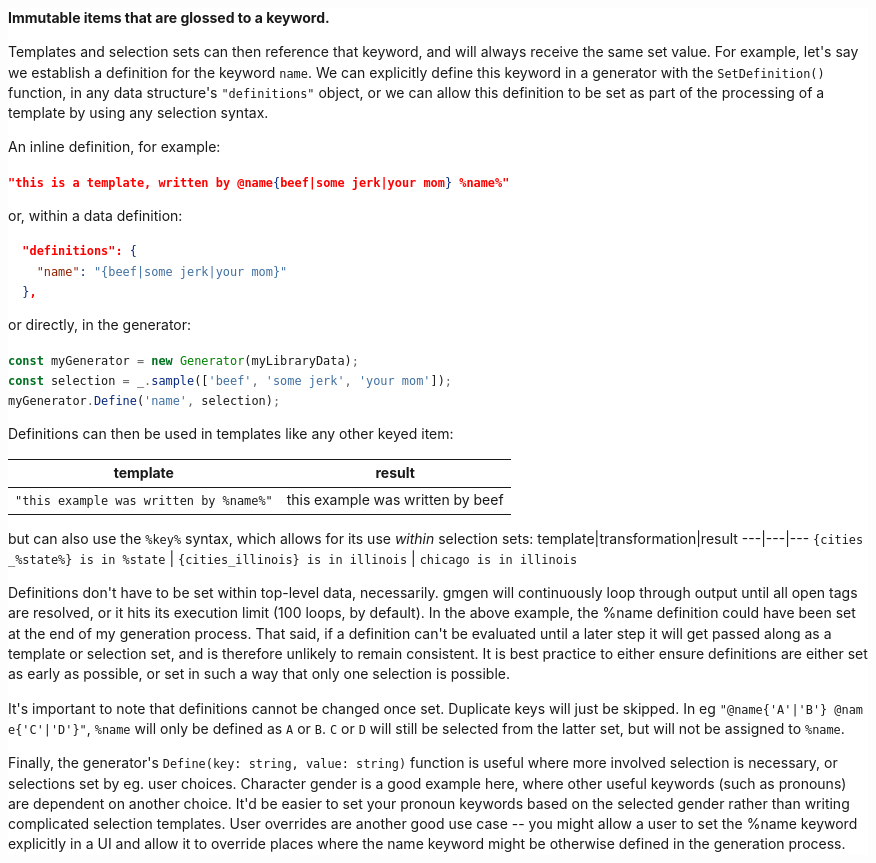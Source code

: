 **Immutable items that are glossed to a keyword.**

Templates and selection sets can then reference that keyword, and will always receive the same set value. For example, let's say we establish a definition for the keyword `name`. We can explicitly define this keyword in a generator with the `SetDefinition()` function, in any data structure's `"definitions"` object, or we can allow this definition to be set as part of the processing of a template by using any selection syntax.

An inline definition, for example:

```json
"this is a template, written by @name{beef|some jerk|your mom} %name%"
```

or, within a data definition:

```json
  "definitions": {
    "name": "{beef|some jerk|your mom}"
  },
```

or directly, in the generator:

```ts
const myGenerator = new Generator(myLibraryData);
const selection = _.sample(['beef', 'some jerk', 'your mom']);
myGenerator.Define('name', selection);
```

Definitions can then be used in templates like any other keyed item:

| template                               | result                           |
| -------------------------------------- | -------------------------------- |
| `"this example was written by %name%"` | this example was written by beef |

but can also use the `%key%` syntax, which allows for its use _within_ selection sets:
template|transformation|result
---|---|---
`{cities_%state%} is in %state` | `{cities_illinois} is in illinois` | `chicago is in illinois`

Definitions don't have to be set within top-level data, necessarily. gmgen will continuously loop through output until all open tags are resolved, or it hits its execution limit (100 loops, by default). In the above example, the %name definition could have been set at the end of my generation process. That said, if a definition can't be evaluated until a later step it will get passed along as a template or selection set, and is therefore unlikely to remain consistent. It is best practice to either ensure definitions are either set as early as possible, or set in such a way that only one selection is possible.

It's important to note that definitions cannot be changed once set. Duplicate keys will just be skipped. In eg `"@name{'A'|'B'} @name{'C'|'D'}"`, `%name` will only be defined as `A` or `B`. `C` or `D` will still be selected from the latter set, but will not be assigned to `%name`.

Finally, the generator's `Define(key: string, value: string)` function is useful where more involved selection is necessary, or selections set by eg. user choices. Character gender is a good example here, where other useful keywords (such as pronouns) are dependent on another choice. It'd be easier to set your pronoun keywords based on the selected gender rather than writing complicated selection templates. User overrides are another good use case -- you might allow a user to set the %name keyword explicitly in a UI and allow it to override places where the name keyword might be otherwise defined in the generation process.

